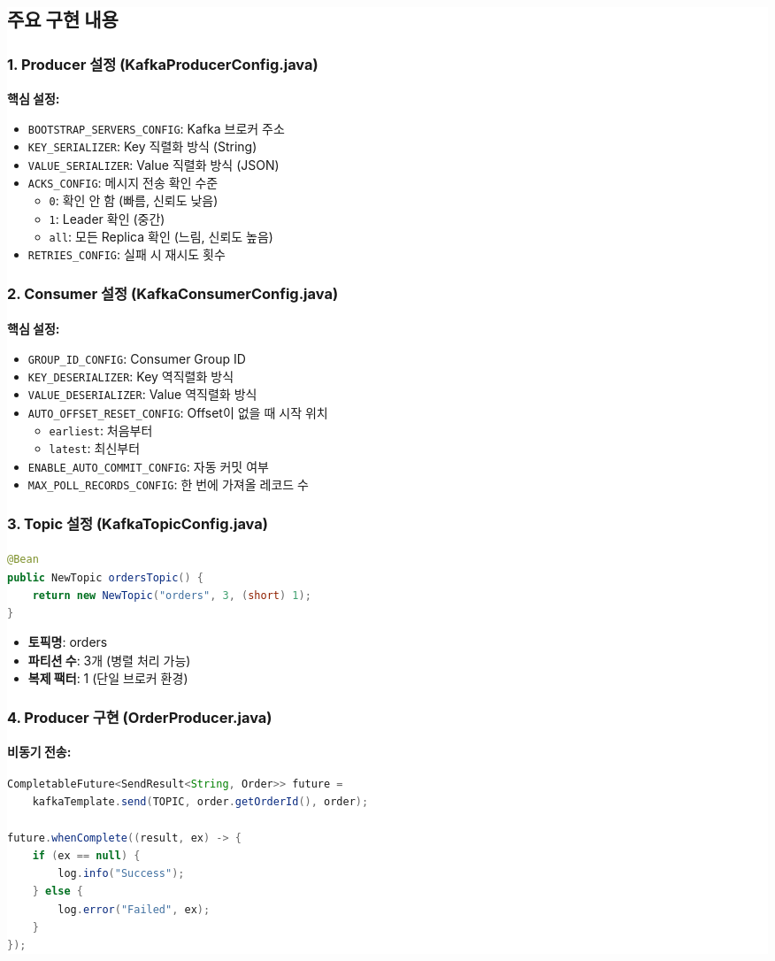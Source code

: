 ## 주요 구현 내용

### 1. Producer 설정 (KafkaProducerConfig.java)

**핵심 설정:**
- `BOOTSTRAP_SERVERS_CONFIG`: Kafka 브로커 주소
- `KEY_SERIALIZER`: Key 직렬화 방식 (String)
- `VALUE_SERIALIZER`: Value 직렬화 방식 (JSON)
- `ACKS_CONFIG`: 메시지 전송 확인 수준
  - `0`: 확인 안 함 (빠름, 신뢰도 낮음)
  - `1`: Leader 확인 (중간)
  - `all`: 모든 Replica 확인 (느림, 신뢰도 높음)
- `RETRIES_CONFIG`: 실패 시 재시도 횟수

### 2. Consumer 설정 (KafkaConsumerConfig.java)

**핵심 설정:**
- `GROUP_ID_CONFIG`: Consumer Group ID
- `KEY_DESERIALIZER`: Key 역직렬화 방식
- `VALUE_DESERIALIZER`: Value 역직렬화 방식
- `AUTO_OFFSET_RESET_CONFIG`: Offset이 없을 때 시작 위치
  - `earliest`: 처음부터
  - `latest`: 최신부터
- `ENABLE_AUTO_COMMIT_CONFIG`: 자동 커밋 여부
- `MAX_POLL_RECORDS_CONFIG`: 한 번에 가져올 레코드 수

### 3. Topic 설정 (KafkaTopicConfig.java)

```java
@Bean
public NewTopic ordersTopic() {
    return new NewTopic("orders", 3, (short) 1);
}
```

- **토픽명**: orders
- **파티션 수**: 3개 (병렬 처리 가능)
- **복제 팩터**: 1 (단일 브로커 환경)

### 4. Producer 구현 (OrderProducer.java)

**비동기 전송:**
```java
CompletableFuture<SendResult<String, Order>> future =
    kafkaTemplate.send(TOPIC, order.getOrderId(), order);

future.whenComplete((result, ex) -> {
    if (ex == null) {
        log.info("Success");
    } else {
        log.error("Failed", ex);
    }
});
```
